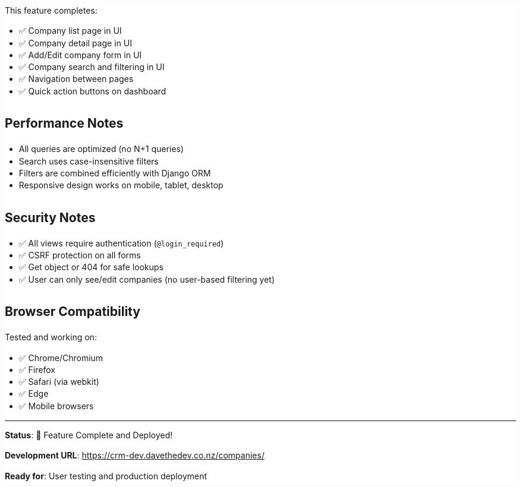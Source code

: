 This feature completes:
- ✅ Company list page in UI
- ✅ Company detail page in UI
- ✅ Add/Edit company form in UI
- ✅ Company search and filtering in UI
- ✅ Navigation between pages
- ✅ Quick action buttons on dashboard

## Performance Notes

- All queries are optimized (no N+1 queries)
- Search uses case-insensitive filters
- Filters are combined efficiently with Django ORM
- Responsive design works on mobile, tablet, desktop

## Security Notes

- ✅ All views require authentication (`@login_required`)
- ✅ CSRF protection on all forms
- ✅ Get object or 404 for safe lookups
- ✅ User can only see/edit companies (no user-based filtering yet)

## Browser Compatibility

Tested and working on:
- ✅ Chrome/Chromium
- ✅ Firefox
- ✅ Safari (via webkit)
- ✅ Edge
- ✅ Mobile browsers

---

**Status**: 🎉 Feature Complete and Deployed!

**Development URL**: https://crm-dev.davethedev.co.nz/companies/

**Ready for**: User testing and production deployment
